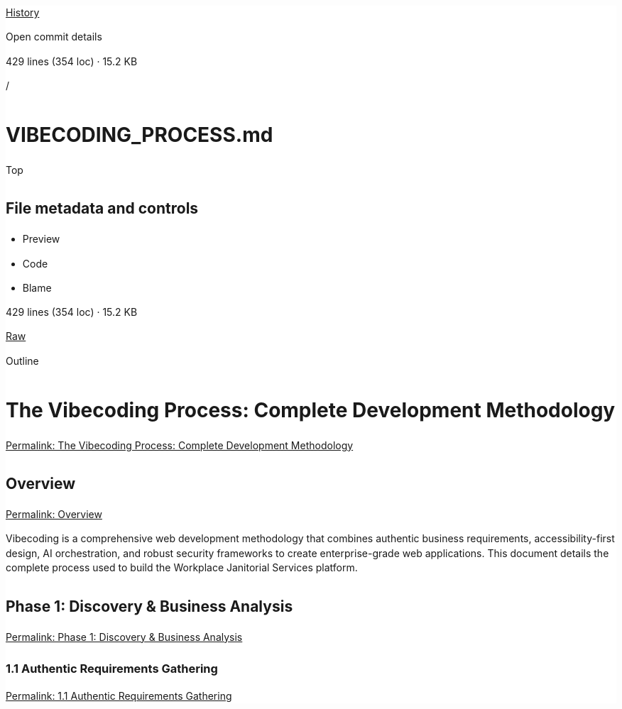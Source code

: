 [History](https://github.com/reverb256/Local-Cleaning-Service/commits/main/VIBECODING_PROCESS.md)

Open commit details

429 lines (354 loc) · 15.2 KB

/

# VIBECODING\_PROCESS.md

Top

## File metadata and controls

- Preview

- Code

- Blame


429 lines (354 loc) · 15.2 KB

[Raw](https://github.com/reverb256/Local-Cleaning-Service/raw/refs/heads/main/VIBECODING_PROCESS.md)

Outline

# The Vibecoding Process: Complete Development Methodology

[Permalink: The Vibecoding Process: Complete Development Methodology](https://github.com/reverb256/Local-Cleaning-Service/blob/main/VIBECODING_PROCESS.md#the-vibecoding-process-complete-development-methodology)

## Overview

[Permalink: Overview](https://github.com/reverb256/Local-Cleaning-Service/blob/main/VIBECODING_PROCESS.md#overview)

Vibecoding is a comprehensive web development methodology that combines authentic business requirements, accessibility-first design, AI orchestration, and robust security frameworks to create enterprise-grade web applications. This document details the complete process used to build the Workplace Janitorial Services platform.

## Phase 1: Discovery & Business Analysis

[Permalink: Phase 1: Discovery & Business Analysis](https://github.com/reverb256/Local-Cleaning-Service/blob/main/VIBECODING_PROCESS.md#phase-1-discovery--business-analysis)

### 1.1 Authentic Requirements Gathering

[Permalink: 1.1 Authentic Requirements Gathering](https://github.com/reverb256/Local-Cleaning-Service/blob/main/VIBECODING_PROCESS.md#11-authentic-requirements-gathering)
